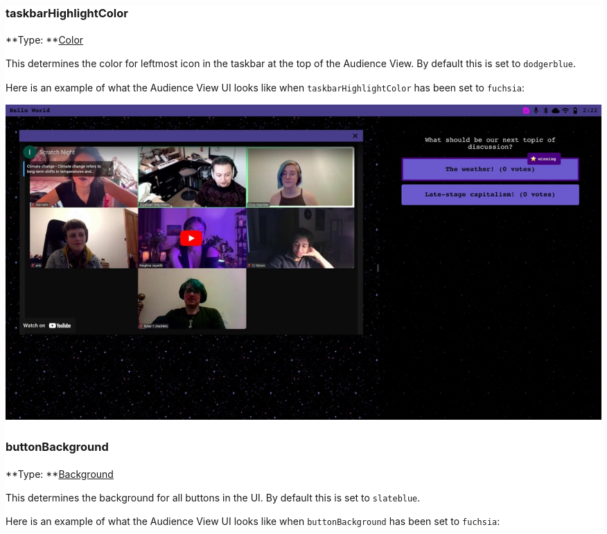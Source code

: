 ### **taskbarHighlightColor**

**Type: **[Color](#color)

This determines the color for leftmost icon in the taskbar at the top of the Audience View. By default this is set to `dodgerblue`.

Here is an example of what the Audience View UI looks like when `taskbarHighlightColor` has been set to `fuchsia`:

![taskbarHighlightColor-fuchsia.jpeg](./media/taskbarHighlightColor-fuchsia.jpeg)

### **buttonBackground**

**Type: **[Background](#background)

This determines the background for all buttons in the UI. By default this is set to `slateblue`.

Here is an example of what the Audience View UI looks like when `buttonBackground` has been set to `fuchsia`:
